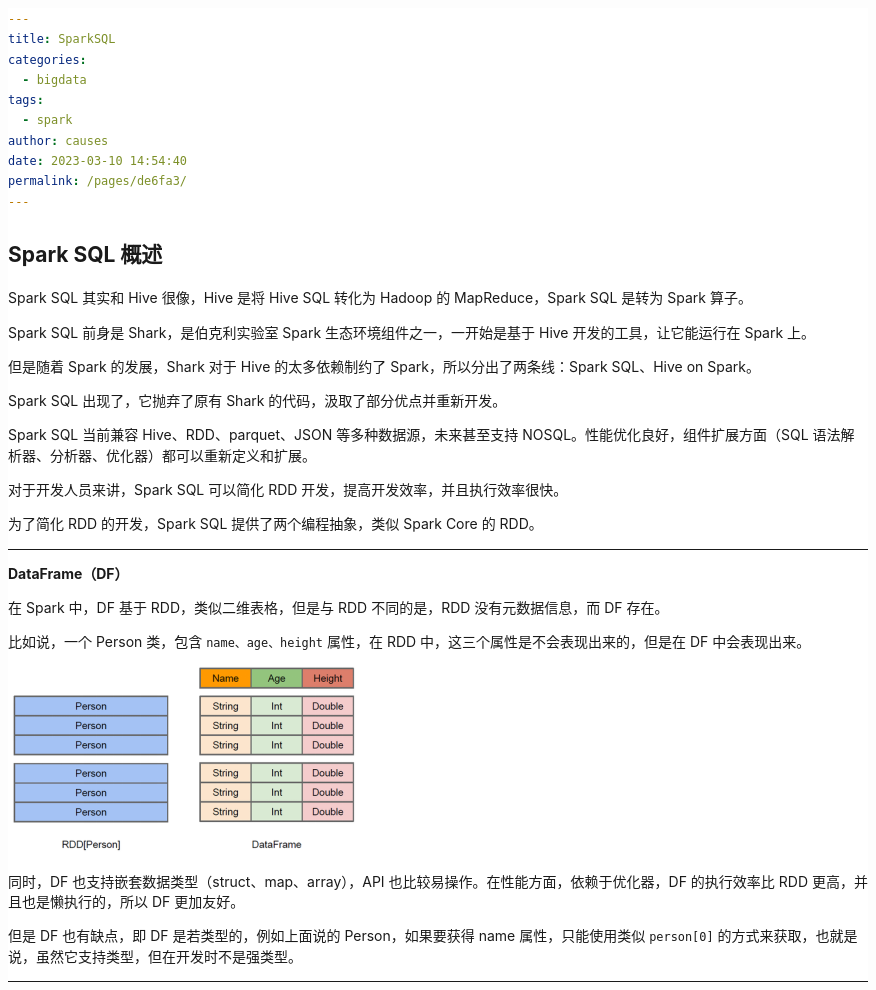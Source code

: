 ```yaml
---
title: SparkSQL
categories: 
  - bigdata
tags: 
  - spark
author: causes
date: 2023-03-10 14:54:40
permalink: /pages/de6fa3/
---
```


## Spark SQL 概述

Spark SQL 其实和 Hive 很像，Hive 是将 Hive SQL 转化为 Hadoop 的 MapReduce，Spark SQL 是转为 Spark 算子。

Spark SQL 前身是 Shark，是伯克利实验室 Spark 生态环境组件之一，一开始是基于 Hive 开发的工具，让它能运行在 Spark 上。

但是随着 Spark 的发展，Shark 对于 Hive 的太多依赖制约了 Spark，所以分出了两条线：Spark SQL、Hive on Spark。

Spark SQL 出现了，它抛弃了原有 Shark 的代码，汲取了部分优点并重新开发。

Spark SQL 当前兼容 Hive、RDD、parquet、JSON 等多种数据源，未来甚至支持 NOSQL。性能优化良好，组件扩展方面（SQL 语法解析器、分析器、优化器）都可以重新定义和扩展。

对于开发人员来讲，Spark SQL 可以简化 RDD 开发，提高开发效率，并且执行效率很快。

为了简化 RDD 的开发，Spark SQL 提供了两个编程抽象，类似 Spark Core 的 RDD。

---

**DataFrame（DF）**

在 Spark 中，DF 基于 RDD，类似二维表格，但是与 RDD 不同的是，RDD 没有元数据信息，而 DF 存在。

比如说，一个 Person 类，包含 `name、age、height` 属性，在 RDD 中，这三个属性是不会表现出来的，但是在 DF 中会表现出来。

![](./images/2022-01-18-13-44-29.png)

同时，DF 也支持嵌套数据类型（struct、map、array），API 也比较易操作。在性能方面，依赖于优化器，DF 的执行效率比 RDD 更高，并且也是懒执行的，所以 DF 更加友好。

但是 DF 也有缺点，即 DF 是若类型的，例如上面说的 Person，如果要获得 name 属性，只能使用类似 `person[0]` 的方式来获取，也就是说，虽然它支持类型，但在开发时不是强类型。

---

